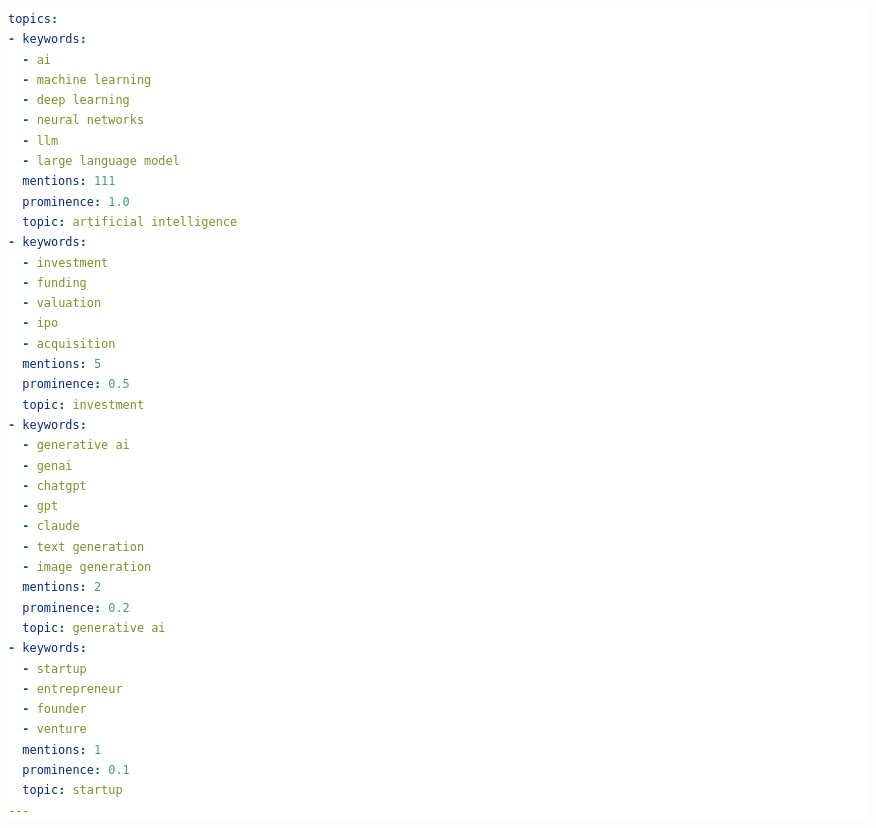 ```yaml
topics:
- keywords:
  - ai
  - machine learning
  - deep learning
  - neural networks
  - llm
  - large language model
  mentions: 111
  prominence: 1.0
  topic: artificial intelligence
- keywords:
  - investment
  - funding
  - valuation
  - ipo
  - acquisition
  mentions: 5
  prominence: 0.5
  topic: investment
- keywords:
  - generative ai
  - genai
  - chatgpt
  - gpt
  - claude
  - text generation
  - image generation
  mentions: 2
  prominence: 0.2
  topic: generative ai
- keywords:
  - startup
  - entrepreneur
  - founder
  - venture
  mentions: 1
  prominence: 0.1
  topic: startup
---
```





